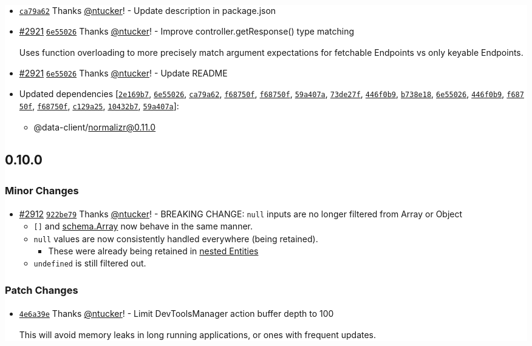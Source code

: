 - [`ca79a62`](https://github.com/reactive/data-client/commit/ca79a6266cc6834ee8d8e228b4715513d13185e0) Thanks [@ntucker](https://github.com/ntucker)! - Update description in package.json

- [#2921](https://github.com/reactive/data-client/pull/2921) [`6e55026`](https://github.com/reactive/data-client/commit/6e550260672507592d75c4781dc2563a50e664fa) Thanks [@ntucker](https://github.com/ntucker)! - Improve controller.getResponse() type matching

  Uses function overloading to more precisely match argument
  expectations for fetchable Endpoints vs only keyable Endpoints.

- [#2921](https://github.com/reactive/data-client/pull/2921) [`6e55026`](https://github.com/reactive/data-client/commit/6e550260672507592d75c4781dc2563a50e664fa) Thanks [@ntucker](https://github.com/ntucker)! - Update README

- Updated dependencies [[`2e169b7`](https://github.com/reactive/data-client/commit/2e169b705e4f8e2eea8005291a0e76e9d11764a4), [`6e55026`](https://github.com/reactive/data-client/commit/6e550260672507592d75c4781dc2563a50e664fa), [`ca79a62`](https://github.com/reactive/data-client/commit/ca79a6266cc6834ee8d8e228b4715513d13185e0), [`f68750f`](https://github.com/reactive/data-client/commit/f68750f8b0cafa66f6d50521e474db5e3d3c9cdd), [`f68750f`](https://github.com/reactive/data-client/commit/f68750f8b0cafa66f6d50521e474db5e3d3c9cdd), [`59a407a`](https://github.com/reactive/data-client/commit/59a407a5bcaa8e5c6a948a85f5c52f106b24c5af), [`73de27f`](https://github.com/reactive/data-client/commit/73de27fadb214c3c2995ca558daa9736312de7a9), [`446f0b9`](https://github.com/reactive/data-client/commit/446f0b905f57c290e120c6f11a6b4708554283d1), [`b738e18`](https://github.com/reactive/data-client/commit/b738e18f7dc2976907198192ed4ec62775e52161), [`6e55026`](https://github.com/reactive/data-client/commit/6e550260672507592d75c4781dc2563a50e664fa), [`446f0b9`](https://github.com/reactive/data-client/commit/446f0b905f57c290e120c6f11a6b4708554283d1), [`f68750f`](https://github.com/reactive/data-client/commit/f68750f8b0cafa66f6d50521e474db5e3d3c9cdd), [`f68750f`](https://github.com/reactive/data-client/commit/f68750f8b0cafa66f6d50521e474db5e3d3c9cdd), [`c129a25`](https://github.com/reactive/data-client/commit/c129a2558ecb21b5d9985c13747c555b88c51b3a), [`10432b7`](https://github.com/reactive/data-client/commit/10432b7eeab8f1e31ed764d46b0775e36ea74041), [`59a407a`](https://github.com/reactive/data-client/commit/59a407a5bcaa8e5c6a948a85f5c52f106b24c5af)]:
  - @data-client/normalizr@0.11.0

## 0.10.0

### Minor Changes

- [#2912](https://github.com/reactive/data-client/pull/2912) [`922be79`](https://github.com/reactive/data-client/commit/922be79169a3eeea8e336eee519c165431ead474) Thanks [@ntucker](https://github.com/ntucker)! - BREAKING CHANGE: `null` inputs are no longer filtered from Array or Object
  - `[]` and [schema.Array](https://dataclient.io/rest/api/Array) now behave in the same manner.
  - `null` values are now consistently handled everywhere (being retained).
    - These were already being retained in [nested Entities](https://dataclient.io/rest/guides/relational-data#nesting)
  - `undefined` is still filtered out.

### Patch Changes

- [`4e6a39e`](https://github.com/reactive/data-client/commit/4e6a39ea2bfdb1390051f12781e899488609e1a8) Thanks [@ntucker](https://github.com/ntucker)! - Limit DevToolsManager action buffer depth to 100

  This will avoid memory leaks in long running applications, or ones with frequent updates.
